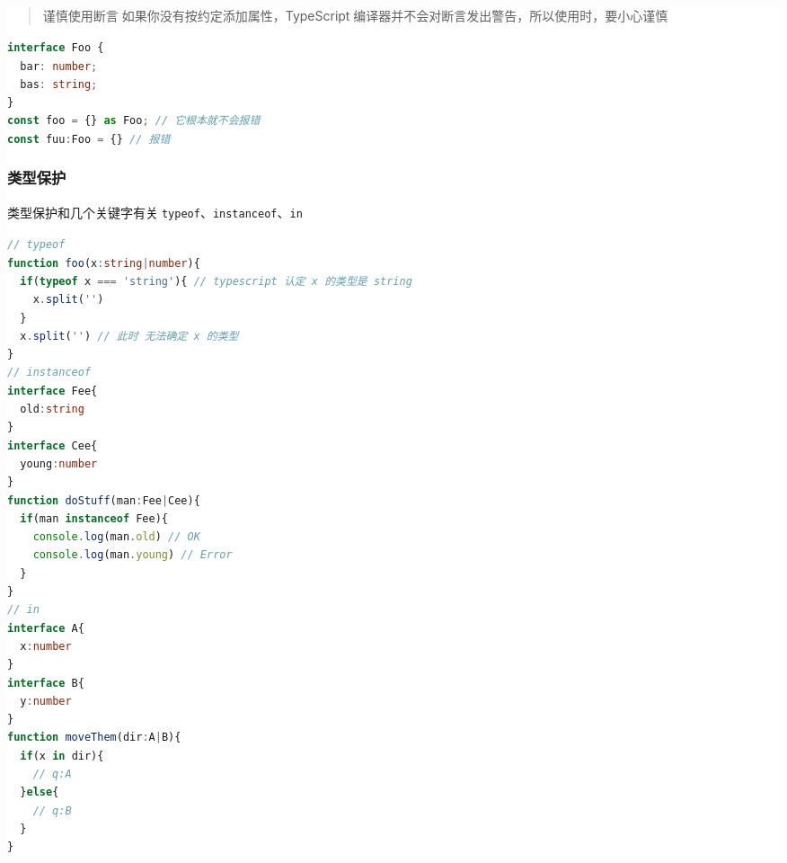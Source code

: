 > 谨慎使用断言
>如果你没有按约定添加属性，TypeScript 编译器并不会对断言发出警告，所以使用时，要小心谨慎

```ts
interface Foo {
  bar: number;
  bas: string;
}
const foo = {} as Foo; // 它根本就不会报错
const fuu:Foo = {} // 报错
```

### 类型保护

类型保护和几个关键字有关 `typeof`、`instanceof`、`in`

```ts
// typeof
function foo(x:string|number){
  if(typeof x === 'string'){ // typescript 认定 x 的类型是 string
    x.split('') 
  }
  x.split('') // 此时 无法确定 x 的类型
}
// instanceof
interface Fee{
  old:string
}
interface Cee{
  young:number
}
function doStuff(man:Fee|Cee){
  if(man instanceof Fee){
    console.log(man.old) // OK
    console.log(man.young) // Error
  }
}
// in
interface A{
  x:number
}
interface B{
  y:number
}
function moveThem(dir:A|B){
  if(x in dir){
    // q:A
  }else{
    // q:B
  }
}
```
